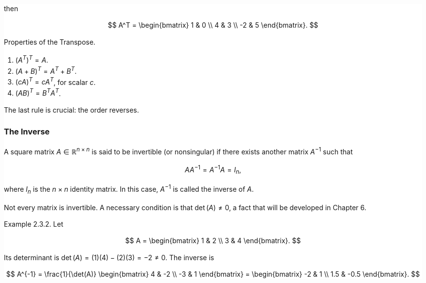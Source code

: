 then

$$
A^T = \begin{bmatrix}
1 & 0 \\
4 & 3 \\
-2 & 5
\end{bmatrix}.
$$

Properties of the Transpose.

1. $(A^T)^T = A$.
2. $(A+B)^T = A^T + B^T$.
3. $(cA)^T = cA^T$, for scalar $c$.
4. $(AB)^T = B^T A^T$.

The last rule is crucial: the order reverses.

### The Inverse

A square matrix $A \in \mathbb{R}^{n \times n}$ is said to be invertible (or nonsingular) if there exists another
matrix $A^{-1}$ such that

$$
AA^{-1} = A^{-1}A = I_n,
$$

where $I_n$ is the $n \times n$ identity matrix. In this case, $A^{-1}$ is called the inverse of $A$.

Not every matrix is invertible. A necessary condition is that $\det(A) \neq 0$, a fact that will be developed in Chapter
6.

Example 2.3.2.
Let

$$
A = \begin{bmatrix}
1 & 2 \\
3 & 4
\end{bmatrix}.
$$

Its determinant is $\det(A) = (1)(4) - (2)(3) = -2 \neq 0$. The inverse is

$$
A^{-1} = \frac{1}{\det(A)} \begin{bmatrix}
4 & -2 \\
-3 & 1
\end{bmatrix} =
\begin{bmatrix}
-2 & 1 \\
1.5 & -0.5
\end{bmatrix}.
$$
